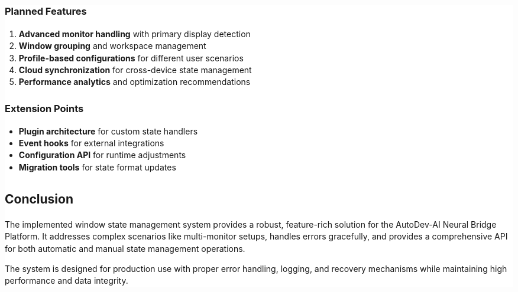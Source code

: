 ### Planned Features

1. **Advanced monitor handling** with primary display detection
2. **Window grouping** and workspace management
3. **Profile-based configurations** for different user scenarios
4. **Cloud synchronization** for cross-device state management
5. **Performance analytics** and optimization recommendations

### Extension Points

- **Plugin architecture** for custom state handlers
- **Event hooks** for external integrations
- **Configuration API** for runtime adjustments
- **Migration tools** for state format updates

## Conclusion

The implemented window state management system provides a robust, feature-rich solution for the
AutoDev-AI Neural Bridge Platform. It addresses complex scenarios like multi-monitor setups, handles
errors gracefully, and provides a comprehensive API for both automatic and manual state management
operations.

The system is designed for production use with proper error handling, logging, and recovery
mechanisms while maintaining high performance and data integrity.
